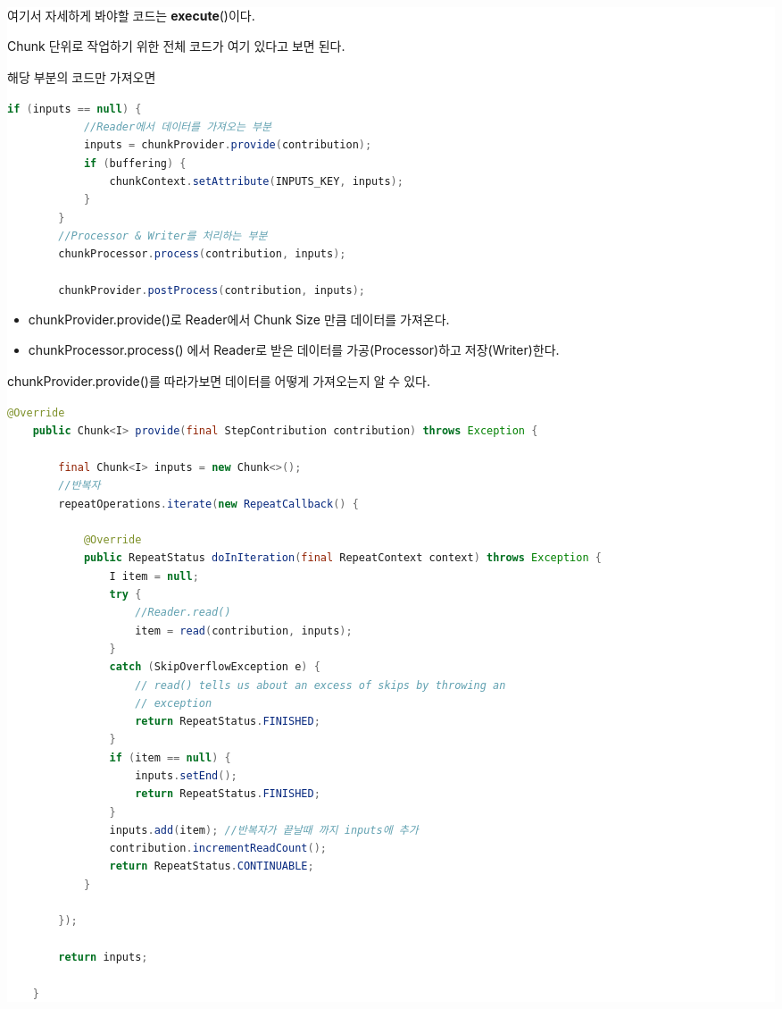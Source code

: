 

여기서 자세하게 봐야할 코드는 **execute**()이다.

Chunk 단위로 작업하기 위한 전체 코드가 여기 있다고 보면 된다.

해당 부분의 코드만 가져오면

```java
if (inputs == null) {
    		//Reader에서 데이터를 가져오는 부분
			inputs = chunkProvider.provide(contribution);
			if (buffering) {
				chunkContext.setAttribute(INPUTS_KEY, inputs);
			}
		}
		//Processor & Writer를 처리하는 부분 
		chunkProcessor.process(contribution, inputs);

		chunkProvider.postProcess(contribution, inputs);
```

- chunkProvider.provide()로 Reader에서 Chunk Size 만큼 데이터를 가져온다.

- chunkProcessor.process() 에서 Reader로 받은 데이터를 가공(Processor)하고 저장(Writer)한다.



chunkProvider.provide()를 따라가보면 데이터를 어떻게 가져오는지 알 수 있다.

```java
@Override
	public Chunk<I> provide(final StepContribution contribution) throws Exception {

		final Chunk<I> inputs = new Chunk<>();
        //반복자
		repeatOperations.iterate(new RepeatCallback() {

			@Override
			public RepeatStatus doInIteration(final RepeatContext context) throws Exception {
				I item = null;
				try {
                    //Reader.read()
					item = read(contribution, inputs);
				}
				catch (SkipOverflowException e) {
					// read() tells us about an excess of skips by throwing an
					// exception
					return RepeatStatus.FINISHED;
				}
				if (item == null) {
					inputs.setEnd();
					return RepeatStatus.FINISHED;
				}
				inputs.add(item); //반복자가 끝날때 까지 inputs에 추가
				contribution.incrementReadCount();
				return RepeatStatus.CONTINUABLE;
			}

		});

		return inputs;

	}
```
